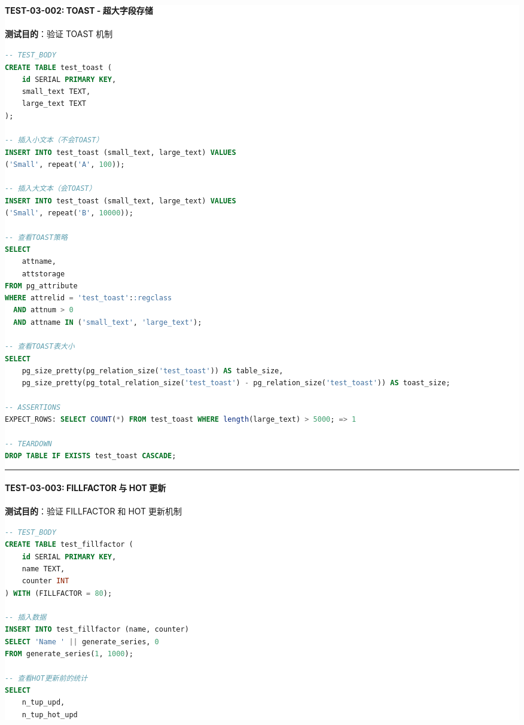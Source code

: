 
#### TEST-03-002: TOAST - 超大字段存储

**测试目的**：验证 TOAST 机制

```sql
-- TEST_BODY
CREATE TABLE test_toast (
    id SERIAL PRIMARY KEY,
    small_text TEXT,
    large_text TEXT
);

-- 插入小文本（不会TOAST）
INSERT INTO test_toast (small_text, large_text) VALUES
('Small', repeat('A', 100));

-- 插入大文本（会TOAST）
INSERT INTO test_toast (small_text, large_text) VALUES
('Small', repeat('B', 10000));

-- 查看TOAST策略
SELECT
    attname,
    attstorage
FROM pg_attribute
WHERE attrelid = 'test_toast'::regclass
  AND attnum > 0
  AND attname IN ('small_text', 'large_text');

-- 查看TOAST表大小
SELECT
    pg_size_pretty(pg_relation_size('test_toast')) AS table_size,
    pg_size_pretty(pg_total_relation_size('test_toast') - pg_relation_size('test_toast')) AS toast_size;

-- ASSERTIONS
EXPECT_ROWS: SELECT COUNT(*) FROM test_toast WHERE length(large_text) > 5000; => 1

-- TEARDOWN
DROP TABLE IF EXISTS test_toast CASCADE;
```

---

#### TEST-03-003: FILLFACTOR 与 HOT 更新

**测试目的**：验证 FILLFACTOR 和 HOT 更新机制

```sql
-- TEST_BODY
CREATE TABLE test_fillfactor (
    id SERIAL PRIMARY KEY,
    name TEXT,
    counter INT
) WITH (FILLFACTOR = 80);

-- 插入数据
INSERT INTO test_fillfactor (name, counter)
SELECT 'Name ' || generate_series, 0
FROM generate_series(1, 1000);

-- 查看HOT更新前的统计
SELECT
    n_tup_upd,
    n_tup_hot_upd
```
